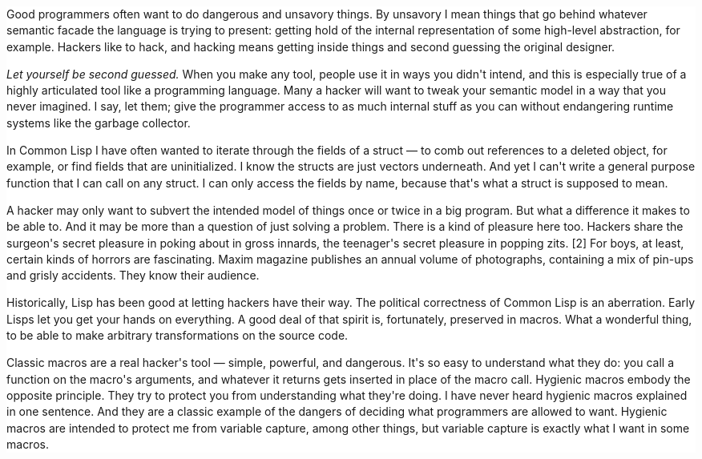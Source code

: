
  

 Good programmers often want to do dangerous and unsavory things.
By unsavory I mean things that go behind whatever semantic facade
the language is trying to present: getting hold of the internal
representation of some high\-level abstraction, for example. Hackers
like to hack, and hacking means getting inside things and second
guessing the original designer.
   

  

*Let yourself be second guessed.* 
 When you make any tool, people use
it in ways you didn't intend, and this is especially true of a
highly articulated tool like a programming language. Many a hacker
will want to tweak your semantic model in a way that you never
imagined. I say, let them; give the programmer access to as much
internal stuff as you can without endangering runtime systems like
the garbage collector.
   

  

 In Common Lisp I have often wanted to iterate through the fields
of a struct — to comb out references to a deleted object, for example,
or find fields that are uninitialized. I know the structs are just
vectors underneath. And yet I can't write a general purpose function
that I can call on any struct. I can only access the fields by
name, because that's what a struct is supposed to mean.
   

  

 A hacker may only want to subvert the intended model of things once
or twice in a big program. But what a difference it makes to be
able to. And it may be more than a question of just solving a
problem. There is a kind of pleasure here too. Hackers share the
surgeon's secret pleasure in poking about in gross innards, the
teenager's secret pleasure in popping zits. \[2] For boys, at least,
certain kinds of horrors are fascinating. Maxim magazine publishes
an annual volume of photographs, containing a mix of pin\-ups and
grisly accidents. They know their audience.
   

  

 Historically, Lisp has been good at letting hackers have their way.
The political correctness of Common Lisp is an aberration. Early
Lisps let you get your hands on everything. A good deal of that
spirit is, fortunately, preserved in macros. What a wonderful thing,
to be able to make arbitrary transformations on the source code.
   

  

 Classic macros are a real hacker's tool — simple, powerful, and
dangerous. It's so easy to understand what they do: you call a
function on the macro's arguments, and whatever it returns gets
inserted in place of the macro call. Hygienic macros embody the
opposite principle. They try to protect you from understanding what
they're doing. I have never heard hygienic macros explained in one
sentence. And they are a classic example of the dangers of deciding
what programmers are allowed to want. Hygienic macros are intended
to protect me from variable capture, among other things, but variable
capture is exactly what I want in some macros.
   